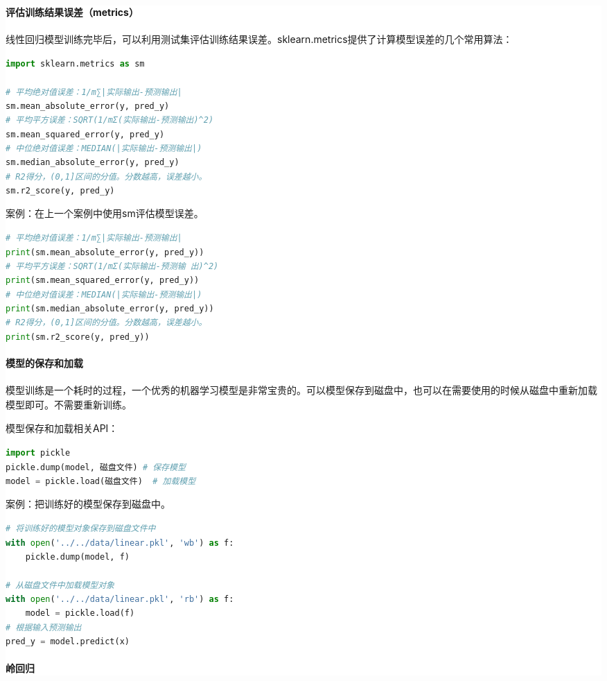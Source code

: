 #### 评估训练结果误差（metrics）

线性回归模型训练完毕后，可以利用测试集评估训练结果误差。sklearn.metrics提供了计算模型误差的几个常用算法：

```python
import sklearn.metrics as sm

# 平均绝对值误差：1/m∑|实际输出-预测输出|
sm.mean_absolute_error(y, pred_y)
# 平均平方误差：SQRT(1/mΣ(实际输出-预测输出)^2)
sm.mean_squared_error(y, pred_y)
# 中位绝对值误差：MEDIAN(|实际输出-预测输出|)
sm.median_absolute_error(y, pred_y)
# R2得分，(0,1]区间的分值。分数越高，误差越小。
sm.r2_score(y, pred_y)
```

案例：在上一个案例中使用sm评估模型误差。

```python
# 平均绝对值误差：1/m∑|实际输出-预测输出|
print(sm.mean_absolute_error(y, pred_y))
# 平均平方误差：SQRT(1/mΣ(实际输出-预测输 出)^2)
print(sm.mean_squared_error(y, pred_y))
# 中位绝对值误差：MEDIAN(|实际输出-预测输出|)
print(sm.median_absolute_error(y, pred_y))
# R2得分，(0,1]区间的分值。分数越高，误差越小。
print(sm.r2_score(y, pred_y))
```

#### 模型的保存和加载

模型训练是一个耗时的过程，一个优秀的机器学习模型是非常宝贵的。可以模型保存到磁盘中，也可以在需要使用的时候从磁盘中重新加载模型即可。不需要重新训练。

模型保存和加载相关API：

```python
import pickle
pickle.dump(model, 磁盘文件) # 保存模型
model = pickle.load(磁盘文件)  # 加载模型
```

案例：把训练好的模型保存到磁盘中。

```python
# 将训练好的模型对象保存到磁盘文件中
with open('../../data/linear.pkl', 'wb') as f:
    pickle.dump(model, f)
    
# 从磁盘文件中加载模型对象
with open('../../data/linear.pkl', 'rb') as f:
    model = pickle.load(f)
# 根据输入预测输出
pred_y = model.predict(x)
```

#### 岭回归
